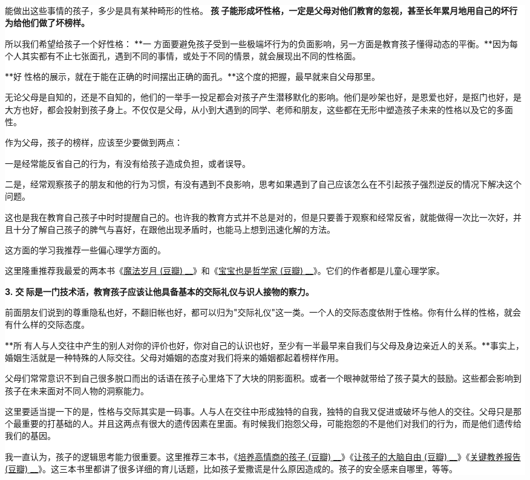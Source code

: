 
能做出这些事情的孩子，多少是具有某种畸形的性格。 **孩 子能形成坏性格，一定是父母对他们教育的忽视，甚至长年累月地用自己的坏行为给他们做了坏榜样。**

  

所以我们希望给孩子一个好性格： **一
方面要避免孩子受到一些极端坏行为的负面影响，另一方面是教育孩子懂得动态的平衡。**因为每个人其实都有不止七张面孔，遇到不同的事情，或处于不同的情景，就会展现出不同的性格面。

  

 **好 性格的展示，就在于能在正确的时间摆出正确的面孔。**这个度的把握，最早就来自父母那里。

  

无论父母是自知的，还是不自知的，他们的一举手一投足都会对孩子产生潜移默化的影响。他们是吵架也好，是恩爱也好，是抠门也好，是大方也好，都会投射到孩子身上。不仅仅是父母，从小到大遇到的同学、老师和朋友，这些都在无形中塑造孩子未来的性格以及它的多面性。

  

作为父母，孩子的榜样，应该至少要做到两点：

  

一是经常能反省自己的行为，有没有给孩子造成负担，或者误导。

  

二是，经常观察孩子的朋友和他的行为习惯，有没有遇到不良影响，思考如果遇到了自己应该怎么在不引起孩子强烈逆反的情况下解决这个问题。

  

这也是我在教育自己孩子中时时提醒自己的。也许我的教育方式并不总是对的，但是只要善于观察和经常反省，就能做得一次比一次好，并且十分了解自己孩子的脾气与喜好，在跟他出现矛盾时，也能马上想到迅速化解的方法。

  

这方面的学习我推荐一些偏心理学方面的。

  

这里隆重推荐我最爱的两本书《[魔法岁月 (豆瓣)
__](https://link.zhihu.com/?target=http%3A//book.douban.com/subject/26352480/)》和《[宝宝也是哲学家
(豆瓣)
__](https://link.zhihu.com/?target=http%3A//book.douban.com/subject/25961266/)》。它们的作者都是儿童心理学家。

  

 **3.** **交 际是一门技术活，教育孩子应该让他具备基本的交际礼仪与识人接物的察力。**

  

前面朋友们说到的尊重隐私也好，不翻旧帐也好，都可以归为"交际礼仪"这一类。一个人的交际态度依附于性格。你有什么样的性格，就会有什么样的交际态度。

  

 **所
有人与人交往中产生的别人对你的评价也好，你对自己的认识也好，至少有一半最早来自我们与父母及身边亲近人的关系。**事实上，婚姻生活就是一种特殊的人际交往。父母对婚姻的态度对我们将来的婚姻都起着榜样作用。

  

父母们常常意识不到自己很多脱口而出的话语在孩子心里烙下了大块的阴影面积。或者一个眼神就带给了孩子莫大的鼓励。这些都会影响到孩子在未来面对不同人物的洞察能力。

  

这里要适当提一下的是，性格与交际其实是一码事。人与人在交往中形成独特的自我，独特的自我又促进或破坏与他人的交往。父母只是那个最重要的打基础的人。并且这两点有很大的遗传因素在里面。有时候我们抱怨父母，可能抱怨的不是他们对我们的行为，而是他们遗传给我们的基因。

我一直认为，孩子的逻辑思考能力很重要。这里推荐三本书，《[培养高情商的孩子 (豆瓣)
__](https://link.zhihu.com/?target=http%3A//book.douban.com/subject/25834256/)》《[让孩子的大脑自由
(豆瓣)
__](https://link.zhihu.com/?target=http%3A//book.douban.com/subject/10758030/)》《[关键教养报告
(豆瓣)
__](https://link.zhihu.com/?target=http%3A//book.douban.com/subject/24859508/)》。这三本书里都讲了很多详细的育儿话题，比如孩子爱撒谎是什么原因造成的。孩子的安全感来自哪里，等等。
